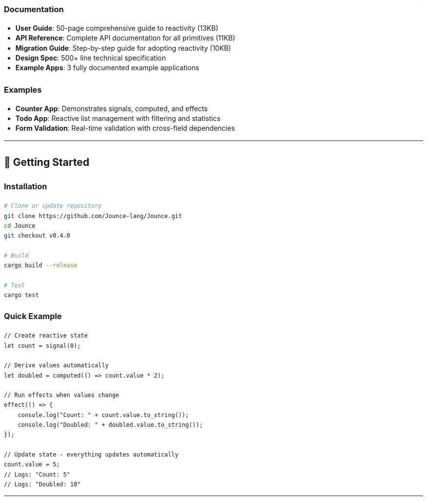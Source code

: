 ### Documentation
- **User Guide**: 50-page comprehensive guide to reactivity (13KB)
- **API Reference**: Complete API documentation for all primitives (11KB)
- **Migration Guide**: Step-by-step guide for adopting reactivity (10KB)
- **Design Spec**: 500+ line technical specification
- **Example Apps**: 3 fully documented example applications

### Examples
- **Counter App**: Demonstrates signals, computed, and effects
- **Todo App**: Reactive list management with filtering and statistics
- **Form Validation**: Real-time validation with cross-field dependencies

---

## 🚀 Getting Started

### Installation

```bash
# Clone or update repository
git clone https://github.com/Jounce-lang/Jounce.git
cd Jounce
git checkout v0.4.0

# Build
cargo build --release

# Test
cargo test
```

### Quick Example

```jounce
// Create reactive state
let count = signal(0);

// Derive values automatically
let doubled = computed(() => count.value * 2);

// Run effects when values change
effect(() => {
    console.log("Count: " + count.value.to_string());
    console.log("Doubled: " + doubled.value.to_string());
});

// Update state - everything updates automatically
count.value = 5;
// Logs: "Count: 5"
// Logs: "Doubled: 10"
```

---